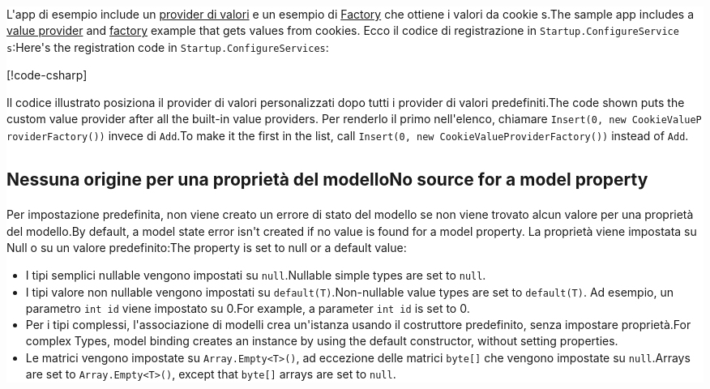 <span data-ttu-id="9cb08-193">L'app di esempio include un [provider di valori](https://github.com/dotnet/AspNetCore.Docs/blob/main/aspnetcore/mvc/models/model-binding/samples/3.x/ModelBindingSample/CookieValueProvider.cs) e un esempio di [Factory](https://github.com/dotnet/AspNetCore.Docs/blob/main/aspnetcore/mvc/models/model-binding/samples/3.x/ModelBindingSample/CookieValueProviderFactory.cs) che ottiene i valori da cookie s.</span><span class="sxs-lookup"><span data-stu-id="9cb08-193">The sample app includes a [value provider](https://github.com/dotnet/AspNetCore.Docs/blob/main/aspnetcore/mvc/models/model-binding/samples/3.x/ModelBindingSample/CookieValueProvider.cs) and [factory](https://github.com/dotnet/AspNetCore.Docs/blob/main/aspnetcore/mvc/models/model-binding/samples/3.x/ModelBindingSample/CookieValueProviderFactory.cs) example that gets values from cookies.</span></span> <span data-ttu-id="9cb08-194">Ecco il codice di registrazione in `Startup.ConfigureServices`:</span><span class="sxs-lookup"><span data-stu-id="9cb08-194">Here's the registration code in `Startup.ConfigureServices`:</span></span>

[!code-csharp[](model-binding/samples/3.x/ModelBindingSample/Startup.cs?name=snippet_ValueProvider&highlight=4)]

<span data-ttu-id="9cb08-195">Il codice illustrato posiziona il provider di valori personalizzati dopo tutti i provider di valori predefiniti.</span><span class="sxs-lookup"><span data-stu-id="9cb08-195">The code shown puts the custom value provider after all the built-in value providers.</span></span>  <span data-ttu-id="9cb08-196">Per renderlo il primo nell'elenco, chiamare `Insert(0, new CookieValueProviderFactory())` invece di `Add`.</span><span class="sxs-lookup"><span data-stu-id="9cb08-196">To make it the first in the list, call `Insert(0, new CookieValueProviderFactory())` instead of `Add`.</span></span>

## <a name="no-source-for-a-model-property"></a><span data-ttu-id="9cb08-197">Nessuna origine per una proprietà del modello</span><span class="sxs-lookup"><span data-stu-id="9cb08-197">No source for a model property</span></span>

<span data-ttu-id="9cb08-198">Per impostazione predefinita, non viene creato un errore di stato del modello se non viene trovato alcun valore per una proprietà del modello.</span><span class="sxs-lookup"><span data-stu-id="9cb08-198">By default, a model state error isn't created if no value is found for a model property.</span></span> <span data-ttu-id="9cb08-199">La proprietà viene impostata su Null o su un valore predefinito:</span><span class="sxs-lookup"><span data-stu-id="9cb08-199">The property is set to null or a default value:</span></span>

* <span data-ttu-id="9cb08-200">I tipi semplici nullable vengono impostati su `null`.</span><span class="sxs-lookup"><span data-stu-id="9cb08-200">Nullable simple types are set to `null`.</span></span>
* <span data-ttu-id="9cb08-201">I tipi valore non nullable vengono impostati su `default(T)`.</span><span class="sxs-lookup"><span data-stu-id="9cb08-201">Non-nullable value types are set to `default(T)`.</span></span> <span data-ttu-id="9cb08-202">Ad esempio, un parametro `int id` viene impostato su 0.</span><span class="sxs-lookup"><span data-stu-id="9cb08-202">For example, a parameter `int id` is set to 0.</span></span>
* <span data-ttu-id="9cb08-203">Per i tipi complessi, l'associazione di modelli crea un'istanza usando il costruttore predefinito, senza impostare proprietà.</span><span class="sxs-lookup"><span data-stu-id="9cb08-203">For complex Types, model binding creates an instance by using the default constructor, without setting properties.</span></span>
* <span data-ttu-id="9cb08-204">Le matrici vengono impostate su `Array.Empty<T>()`, ad eccezione delle matrici `byte[]` che vengono impostate su `null`.</span><span class="sxs-lookup"><span data-stu-id="9cb08-204">Arrays are set to `Array.Empty<T>()`, except that `byte[]` arrays are set to `null`.</span></span>
